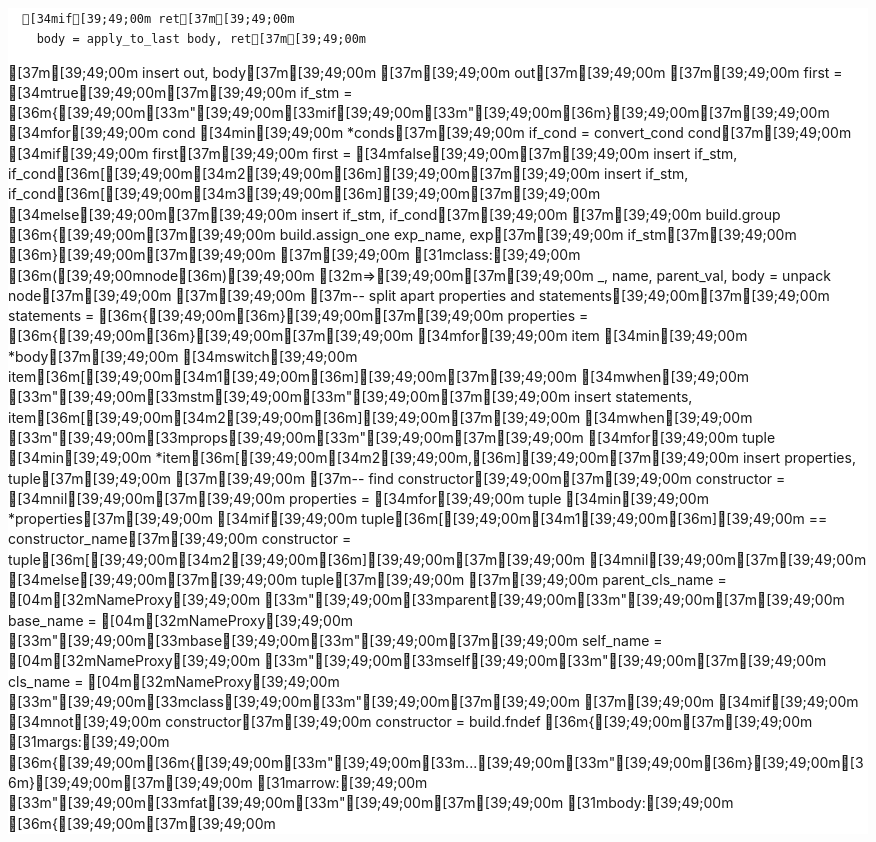       [34mif[39;49;00m ret[37m[39;49;00m
        body = apply_to_last body, ret[37m[39;49;00m
[37m[39;49;00m
      insert out, body[37m[39;49;00m
[37m[39;49;00m
      out[37m[39;49;00m
[37m[39;49;00m
    first = [34mtrue[39;49;00m[37m[39;49;00m
    if_stm = [36m{[39;49;00m[33m"[39;49;00m[33mif[39;49;00m[33m"[39;49;00m[36m}[39;49;00m[37m[39;49;00m
    [34mfor[39;49;00m cond [34min[39;49;00m *conds[37m[39;49;00m
      if_cond = convert_cond cond[37m[39;49;00m
      [34mif[39;49;00m first[37m[39;49;00m
        first = [34mfalse[39;49;00m[37m[39;49;00m
        insert if_stm, if_cond[36m[[39;49;00m[34m2[39;49;00m[36m][39;49;00m[37m[39;49;00m
        insert if_stm, if_cond[36m[[39;49;00m[34m3[39;49;00m[36m][39;49;00m[37m[39;49;00m
      [34melse[39;49;00m[37m[39;49;00m
        insert if_stm, if_cond[37m[39;49;00m
[37m[39;49;00m
    build.group [36m{[39;49;00m[37m[39;49;00m
      build.assign_one exp_name, exp[37m[39;49;00m
      if_stm[37m[39;49;00m
    [36m}[39;49;00m[37m[39;49;00m
[37m[39;49;00m
  [31mclass:[39;49;00m [36m([39;49;00mnode[36m)[39;49;00m [32m=>[39;49;00m[37m[39;49;00m
    _, name, parent_val, body = unpack node[37m[39;49;00m
[37m[39;49;00m
    [37m-- split apart properties and statements[39;49;00m[37m[39;49;00m
    statements = [36m{[39;49;00m[36m}[39;49;00m[37m[39;49;00m
    properties = [36m{[39;49;00m[36m}[39;49;00m[37m[39;49;00m
    [34mfor[39;49;00m item [34min[39;49;00m *body[37m[39;49;00m
      [34mswitch[39;49;00m item[36m[[39;49;00m[34m1[39;49;00m[36m][39;49;00m[37m[39;49;00m
        [34mwhen[39;49;00m [33m"[39;49;00m[33mstm[39;49;00m[33m"[39;49;00m[37m[39;49;00m
          insert statements, item[36m[[39;49;00m[34m2[39;49;00m[36m][39;49;00m[37m[39;49;00m
        [34mwhen[39;49;00m [33m"[39;49;00m[33mprops[39;49;00m[33m"[39;49;00m[37m[39;49;00m
          [34mfor[39;49;00m tuple [34min[39;49;00m *item[36m[[39;49;00m[34m2[39;49;00m,[36m][39;49;00m[37m[39;49;00m
            insert properties, tuple[37m[39;49;00m
[37m[39;49;00m
    [37m-- find constructor[39;49;00m[37m[39;49;00m
    constructor = [34mnil[39;49;00m[37m[39;49;00m
    properties = [34mfor[39;49;00m tuple [34min[39;49;00m *properties[37m[39;49;00m
      [34mif[39;49;00m tuple[36m[[39;49;00m[34m1[39;49;00m[36m][39;49;00m == constructor_name[37m[39;49;00m
        constructor = tuple[36m[[39;49;00m[34m2[39;49;00m[36m][39;49;00m[37m[39;49;00m
        [34mnil[39;49;00m[37m[39;49;00m
      [34melse[39;49;00m[37m[39;49;00m
        tuple[37m[39;49;00m
[37m[39;49;00m
    parent_cls_name = [04m[32mNameProxy[39;49;00m [33m"[39;49;00m[33mparent[39;49;00m[33m"[39;49;00m[37m[39;49;00m
    base_name = [04m[32mNameProxy[39;49;00m [33m"[39;49;00m[33mbase[39;49;00m[33m"[39;49;00m[37m[39;49;00m
    self_name = [04m[32mNameProxy[39;49;00m [33m"[39;49;00m[33mself[39;49;00m[33m"[39;49;00m[37m[39;49;00m
    cls_name = [04m[32mNameProxy[39;49;00m [33m"[39;49;00m[33mclass[39;49;00m[33m"[39;49;00m[37m[39;49;00m
[37m[39;49;00m
    [34mif[39;49;00m [34mnot[39;49;00m constructor[37m[39;49;00m
      constructor = build.fndef [36m{[39;49;00m[37m[39;49;00m
        [31margs:[39;49;00m [36m{[39;49;00m[36m{[39;49;00m[33m"[39;49;00m[33m...[39;49;00m[33m"[39;49;00m[36m}[39;49;00m[36m}[39;49;00m[37m[39;49;00m
        [31marrow:[39;49;00m [33m"[39;49;00m[33mfat[39;49;00m[33m"[39;49;00m[37m[39;49;00m
        [31mbody:[39;49;00m [36m{[39;49;00m[37m[39;49;00m